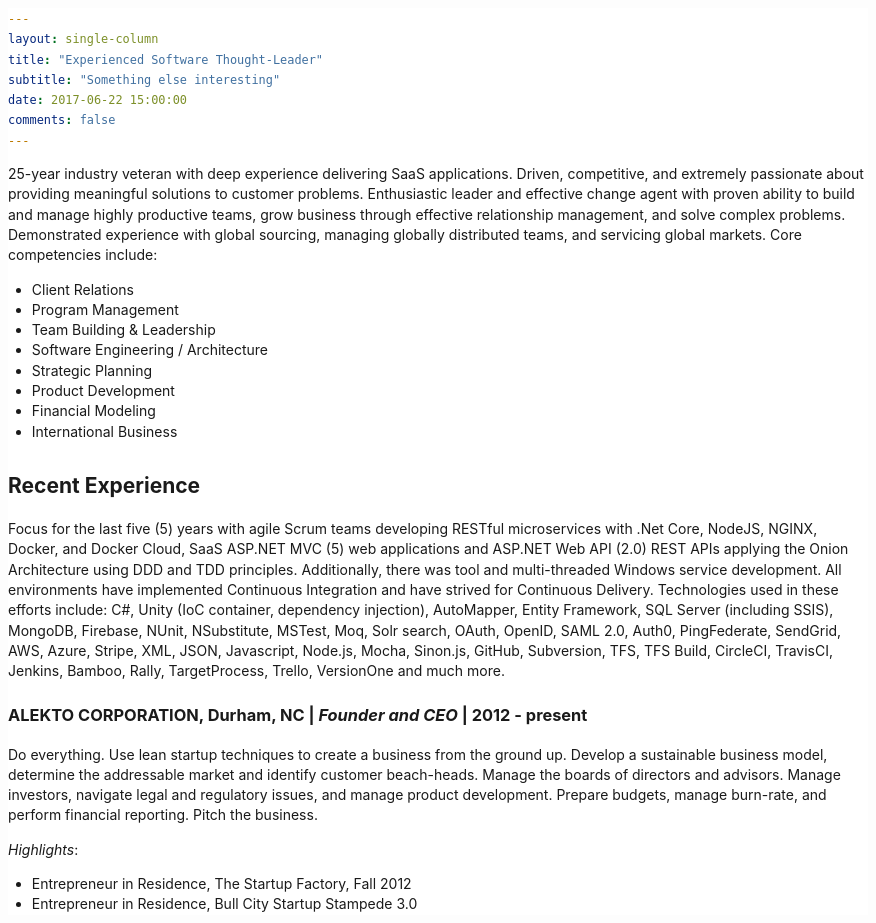 ```yaml
---
layout: single-column
title: "Experienced Software Thought-Leader"
subtitle: "Something else interesting"
date: 2017-06-22 15:00:00
comments: false
---
```


25-year industry veteran with deep experience delivering SaaS applications.  Driven, competitive, and extremely passionate  about providing meaningful solutions to customer problems.  Enthusiastic leader and effective change agent with proven ability to build and manage highly productive teams, grow business through effective relationship management, and solve complex problems.  Demonstrated experience with global sourcing, managing globally distributed teams, and servicing global markets.  Core competencies include:

* Client Relations
* Program Management
* Team Building & Leadership
* Software Engineering / Architecture
* Strategic Planning
* Product Development
* Financial Modeling
* International Business

## Recent Experience

Focus for the last five (5) years with agile Scrum teams developing RESTful microservices with .Net Core, NodeJS, NGINX, Docker, and Docker Cloud,  SaaS ASP.NET MVC (5) web applications and ASP.NET Web API (2.0) REST APIs applying the Onion Architecture using DDD and TDD principles.  Additionally, there was tool and multi-threaded Windows service development.  All environments have implemented Continuous Integration and have strived for Continuous Delivery.  Technologies used in these efforts include: C#, Unity (IoC container, dependency injection), AutoMapper, Entity Framework, SQL Server (including SSIS), MongoDB, Firebase, NUnit, NSubstitute, MSTest, Moq, Solr search, OAuth, OpenID, SAML 2.0, Auth0, PingFederate, SendGrid, AWS, Azure, Stripe, XML, JSON, Javascript, Node.js, Mocha, Sinon.js, GitHub, Subversion, TFS, TFS Build, CircleCI, TravisCI, Jenkins, Bamboo, Rally, TargetProcess, Trello, VersionOne and much more.

### ALEKTO CORPORATION, Durham, NC | *Founder and CEO* | **2012 - present**

Do everything.  Use lean startup techniques to create a business from the ground up. Develop a sustainable business model, determine the addressable market and identify customer beach-heads.  Manage the boards of directors and advisors.  Manage investors, navigate legal and regulatory issues, and manage product development.  Prepare budgets, manage burn-rate, and perform financial reporting.  Pitch the business.

*Highlights*:

* Entrepreneur in Residence, The Startup Factory, Fall 2012
* Entrepreneur in Residence, Bull City Startup Stampede 3.0
